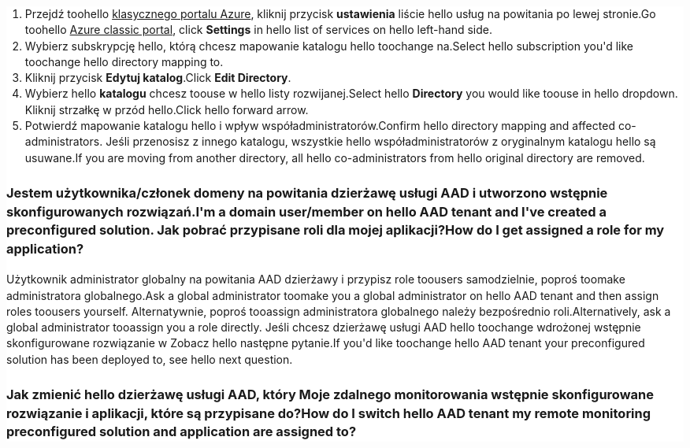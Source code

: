 1. <span data-ttu-id="10ca4-164">Przejdź toohello [klasycznego portalu Azure][lnk-classic-portal], kliknij przycisk **ustawienia** liście hello usług na powitania po lewej stronie.</span><span class="sxs-lookup"><span data-stu-id="10ca4-164">Go toohello [Azure classic portal][lnk-classic-portal], click **Settings** in hello list of services on hello left-hand side.</span></span>
2. <span data-ttu-id="10ca4-165">Wybierz subskrypcję hello, którą chcesz mapowanie katalogu hello toochange na.</span><span class="sxs-lookup"><span data-stu-id="10ca4-165">Select hello subscription you'd like toochange hello directory mapping to.</span></span>
3. <span data-ttu-id="10ca4-166">Kliknij przycisk **Edytuj katalog**.</span><span class="sxs-lookup"><span data-stu-id="10ca4-166">Click **Edit Directory**.</span></span>
4. <span data-ttu-id="10ca4-167">Wybierz hello **katalogu** chcesz toouse w hello listy rozwijanej.</span><span class="sxs-lookup"><span data-stu-id="10ca4-167">Select hello **Directory** you would like toouse in hello dropdown.</span></span> <span data-ttu-id="10ca4-168">Kliknij strzałkę w przód hello.</span><span class="sxs-lookup"><span data-stu-id="10ca4-168">Click hello forward arrow.</span></span>
5. <span data-ttu-id="10ca4-169">Potwierdź mapowanie katalogu hello i wpływ współadministratorów.</span><span class="sxs-lookup"><span data-stu-id="10ca4-169">Confirm hello directory mapping and affected co-administrators.</span></span> <span data-ttu-id="10ca4-170">Jeśli przenosisz z innego katalogu, wszystkie hello współadministratorów z oryginalnym katalogu hello są usuwane.</span><span class="sxs-lookup"><span data-stu-id="10ca4-170">If you are moving from another directory, all hello co-administrators from hello original directory are removed.</span></span>

### <a name="im-a-domain-usermember-on-hello-aad-tenant-and-ive-created-a-preconfigured-solution-how-do-i-get-assigned-a-role-for-my-application"></a><span data-ttu-id="10ca4-171">Jestem użytkownika/członek domeny na powitania dzierżawę usługi AAD i utworzono wstępnie skonfigurowanych rozwiązań.</span><span class="sxs-lookup"><span data-stu-id="10ca4-171">I'm a domain user/member on hello AAD tenant and I've created a preconfigured solution.</span></span> <span data-ttu-id="10ca4-172">Jak pobrać przypisane roli dla mojej aplikacji?</span><span class="sxs-lookup"><span data-stu-id="10ca4-172">How do I get assigned a role for my application?</span></span>

<span data-ttu-id="10ca4-173">Użytkownik administrator globalny na powitania AAD dzierżawy i przypisz role toousers samodzielnie, poproś toomake administratora globalnego.</span><span class="sxs-lookup"><span data-stu-id="10ca4-173">Ask a global administrator toomake you a global administrator on hello AAD tenant and then assign roles toousers yourself.</span></span> <span data-ttu-id="10ca4-174">Alternatywnie, poproś tooassign administratora globalnego należy bezpośrednio roli.</span><span class="sxs-lookup"><span data-stu-id="10ca4-174">Alternatively, ask a global administrator tooassign you a role directly.</span></span> <span data-ttu-id="10ca4-175">Jeśli chcesz dzierżawę usługi AAD hello toochange wdrożonej wstępnie skonfigurowane rozwiązanie w Zobacz hello następne pytanie.</span><span class="sxs-lookup"><span data-stu-id="10ca4-175">If you'd like toochange hello AAD tenant your preconfigured solution has been deployed to, see hello next question.</span></span>

### <a name="how-do-i-switch-hello-aad-tenant-my-remote-monitoring-preconfigured-solution-and-application-are-assigned-to"></a><span data-ttu-id="10ca4-176">Jak zmienić hello dzierżawę usługi AAD, który Moje zdalnego monitorowania wstępnie skonfigurowane rozwiązanie i aplikacji, które są przypisane do?</span><span class="sxs-lookup"><span data-stu-id="10ca4-176">How do I switch hello AAD tenant my remote monitoring preconfigured solution and application are assigned to?</span></span>


[img-flowchart]: media/iot-suite-permissions/flowchart.png
[lnk-azureiotsuite]: https://www.azureiotsuite.com/
[lnk-rm-github-repo]: https://github.com/Azure/azure-iot-remote-monitoring
[lnk-pm-github-repo]: https://github.com/Azure/azure-iot-predictive-maintenance
[lnk-cf-github-repo]: https://github.com/Azure/azure-iot-connected-factory
[lnk-aad-admin]: ../active-directory/active-directory-assign-admin-roles.md
[lnk-classic-portal]: https://manage.windowsazure.com/
[lnk-portal]: https://portal.azure.com/
[lnk-create-edit-users]: ../active-directory/active-directory-create-users.md
[lnk-assign-app-roles]: ../active-directory/active-directory-coreapps-assign-user-azure-portal.md
[lnk-service-admins]: https://azure.microsoft.com/support/changing-service-admin-and-co-admin/
[lnk-admin-roles]: ../billing/billing-add-change-azure-subscription-administrator.md
[lnk-resource-cs]: https://github.com/Azure/azure-iot-remote-monitoring/blob/master/DeviceAdministration/Web/Security/RolePermissions.cs
[lnk-help-support]: https://portal.azure.com/#blade/Microsoft_Azure_Support/HelpAndSupportBlade
[lnk-customize]: iot-suite-guidance-on-customizing-preconfigured-solutions.md